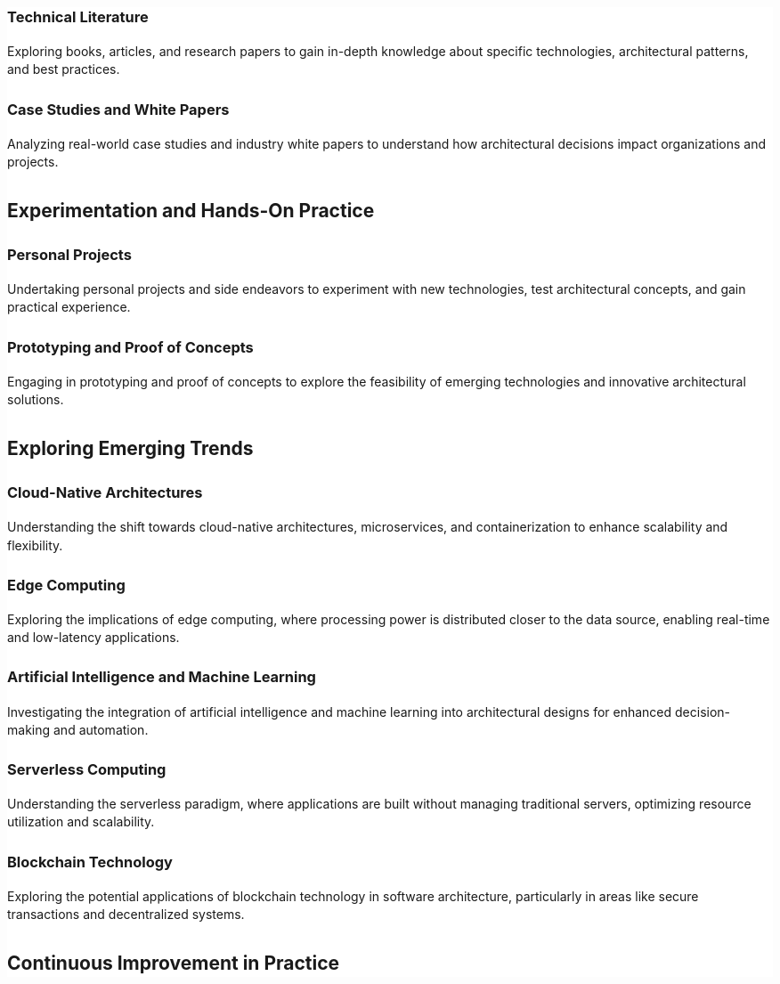 ### Technical Literature

Exploring books, articles, and research papers to gain in-depth knowledge about specific technologies, architectural patterns, and best practices.

### Case Studies and White Papers

Analyzing real-world case studies and industry white papers to understand how architectural decisions impact organizations and projects.

## Experimentation and Hands-On Practice

### Personal Projects

Undertaking personal projects and side endeavors to experiment with new technologies, test architectural concepts, and gain practical experience.

### Prototyping and Proof of Concepts

Engaging in prototyping and proof of concepts to explore the feasibility of emerging technologies and innovative architectural solutions.

## Exploring Emerging Trends

### Cloud-Native Architectures

Understanding the shift towards cloud-native architectures, microservices, and containerization to enhance scalability and flexibility.

### Edge Computing

Exploring the implications of edge computing, where processing power is distributed closer to the data source, enabling real-time and low-latency applications.

### Artificial Intelligence and Machine Learning

Investigating the integration of artificial intelligence and machine learning into architectural designs for enhanced decision-making and automation.

### Serverless Computing

Understanding the serverless paradigm, where applications are built without managing traditional servers, optimizing resource utilization and scalability.

### Blockchain Technology

Exploring the potential applications of blockchain technology in software architecture, particularly in areas like secure transactions and decentralized systems.

## Continuous Improvement in Practice
